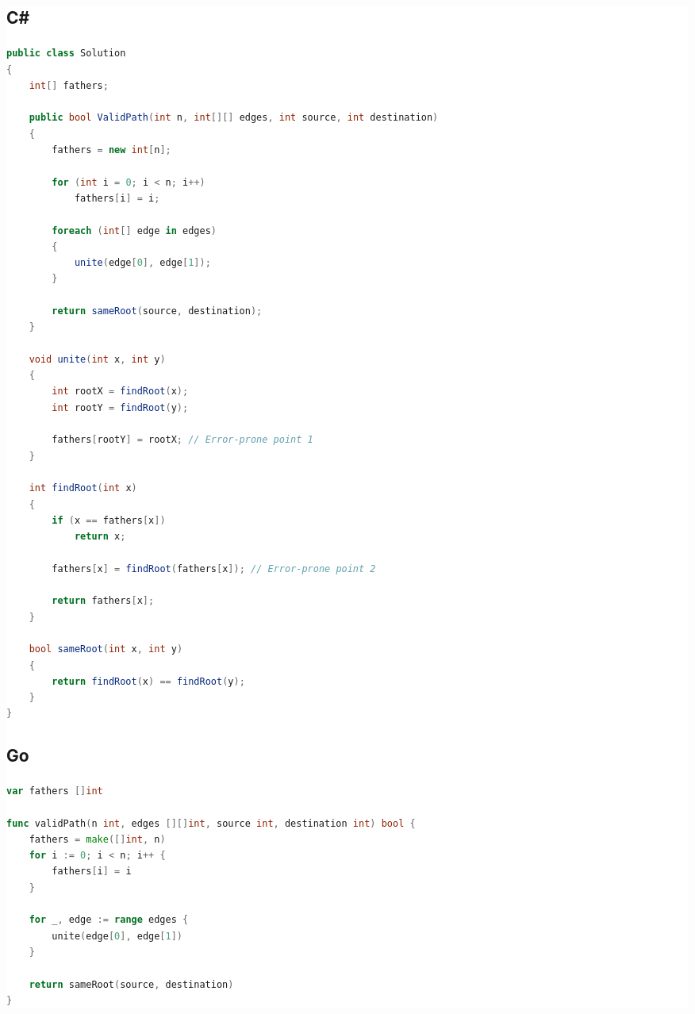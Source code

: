 ## C#
```c#
public class Solution
{
    int[] fathers;

    public bool ValidPath(int n, int[][] edges, int source, int destination)
    {
        fathers = new int[n];
        
        for (int i = 0; i < n; i++)
            fathers[i] = i;

        foreach (int[] edge in edges)
        {
            unite(edge[0], edge[1]);
        }

        return sameRoot(source, destination);
    }

    void unite(int x, int y)
    {
        int rootX = findRoot(x);
        int rootY = findRoot(y);

        fathers[rootY] = rootX; // Error-prone point 1
    }

    int findRoot(int x)
    {
        if (x == fathers[x])
            return x;

        fathers[x] = findRoot(fathers[x]); // Error-prone point 2

        return fathers[x];
    }

    bool sameRoot(int x, int y)
    {
        return findRoot(x) == findRoot(y);
    }
}
```

## Go
```go
var fathers []int

func validPath(n int, edges [][]int, source int, destination int) bool {
    fathers = make([]int, n)
    for i := 0; i < n; i++ {
        fathers[i] = i
    }

    for _, edge := range edges {
        unite(edge[0], edge[1])
    }

    return sameRoot(source, destination)
}
```